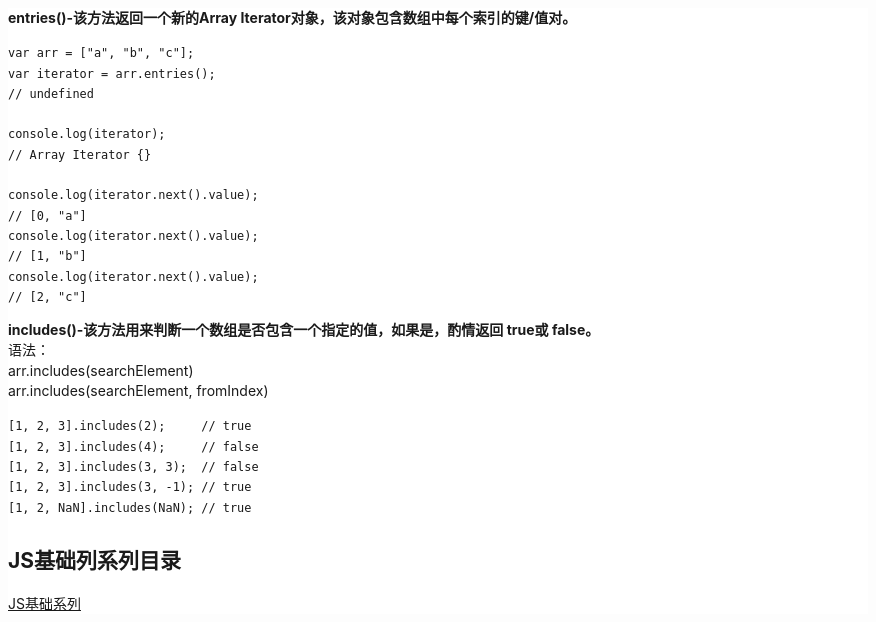 **entries()-该方法返回一个新的Array Iterator对象，该对象包含数组中每个索引的键/值对。**
```
var arr = ["a", "b", "c"];
var iterator = arr.entries();
// undefined

console.log(iterator);
// Array Iterator {}

console.log(iterator.next().value); 
// [0, "a"]
console.log(iterator.next().value); 
// [1, "b"]
console.log(iterator.next().value); 
// [2, "c"]
```

**includes()-该方法用来判断一个数组是否包含一个指定的值，如果是，酌情返回 true或 false。**<br/>
语法：<br/>
arr.includes(searchElement)<br/>
arr.includes(searchElement, fromIndex)<br/>
```
[1, 2, 3].includes(2);     // true
[1, 2, 3].includes(4);     // false
[1, 2, 3].includes(3, 3);  // false
[1, 2, 3].includes(3, -1); // true
[1, 2, NaN].includes(NaN); // true
```

## JS基础列系列目录
<a href='https://github.com/4sean/4sean.github.io/tree/master/pages/javaScript/index.md'>JS基础系列</a>

